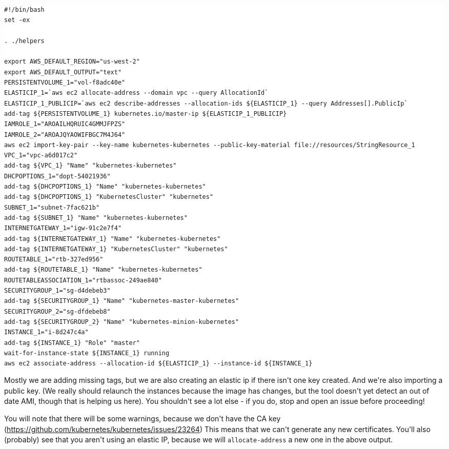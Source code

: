 ```
#!/bin/bash
set -ex

. ./helpers

export AWS_DEFAULT_REGION="us-west-2"
export AWS_DEFAULT_OUTPUT="text"
PERSISTENTVOLUME_1="vol-f8adc40e"
ELASTICIP_1=`aws ec2 allocate-address --domain vpc --query AllocationId`
ELASTICIP_1_PUBLICIP=`aws ec2 describe-addresses --allocation-ids ${ELASTICIP_1} --query Addresses[].PublicIp`
add-tag ${PERSISTENTVOLUME_1} kubernetes.io/master-ip ${ELASTICIP_1_PUBLICIP}
IAMROLE_1="AROAILHQRUIC4GMMJFPZS"
IAMROLE_2="AROAJQYAOWIFBGC7M4J64"
aws ec2 import-key-pair --key-name kubernetes-kubernetes --public-key-material file://resources/StringResource_1
VPC_1="vpc-a6d017c2"
add-tag ${VPC_1} "Name" "kubernetes-kubernetes"
DHCPOPTIONS_1="dopt-54021936"
add-tag ${DHCPOPTIONS_1} "Name" "kubernetes-kubernetes"
add-tag ${DHCPOPTIONS_1} "KubernetesCluster" "kubernetes"
SUBNET_1="subnet-7fac621b"
add-tag ${SUBNET_1} "Name" "kubernetes-kubernetes"
INTERNETGATEWAY_1="igw-91c2e7f4"
add-tag ${INTERNETGATEWAY_1} "Name" "kubernetes-kubernetes"
add-tag ${INTERNETGATEWAY_1} "KubernetesCluster" "kubernetes"
ROUTETABLE_1="rtb-327ed956"
add-tag ${ROUTETABLE_1} "Name" "kubernetes-kubernetes"
ROUTETABLEASSOCIATION_1="rtbassoc-249ae840"
SECURITYGROUP_1="sg-d4debeb3"
add-tag ${SECURITYGROUP_1} "Name" "kubernetes-master-kubernetes"
SECURITYGROUP_2="sg-dfdebeb8"
add-tag ${SECURITYGROUP_2} "Name" "kubernetes-minion-kubernetes"
INSTANCE_1="i-8d247c4a"
add-tag ${INSTANCE_1} "Role" "master"
wait-for-instance-state ${INSTANCE_1} running
aws ec2 associate-address --allocation-id ${ELASTICIP_1} --instance-id ${INSTANCE_1}

```

Mostly we are adding missing tags, but we are also creating an elastic ip if there isn't
one key created.  And we're also importing a public key.  (We really should relaunch the
instances because the image has changes, but the tool doesn't yet detect an out of date AMI,
though that is helping us here).  You shouldn't see a lot else - if you do, stop and open
an issue before proceeding!

You will note that there will be some warnings, because we don't have the CA key
(https://github.com/kubernetes/kubernetes/issues/23264)  This means that we can't generate any
new certificates.  You'll also (probably)
see that you aren't using an elastic IP, because we will `allocate-address` a new one
in the above output.
